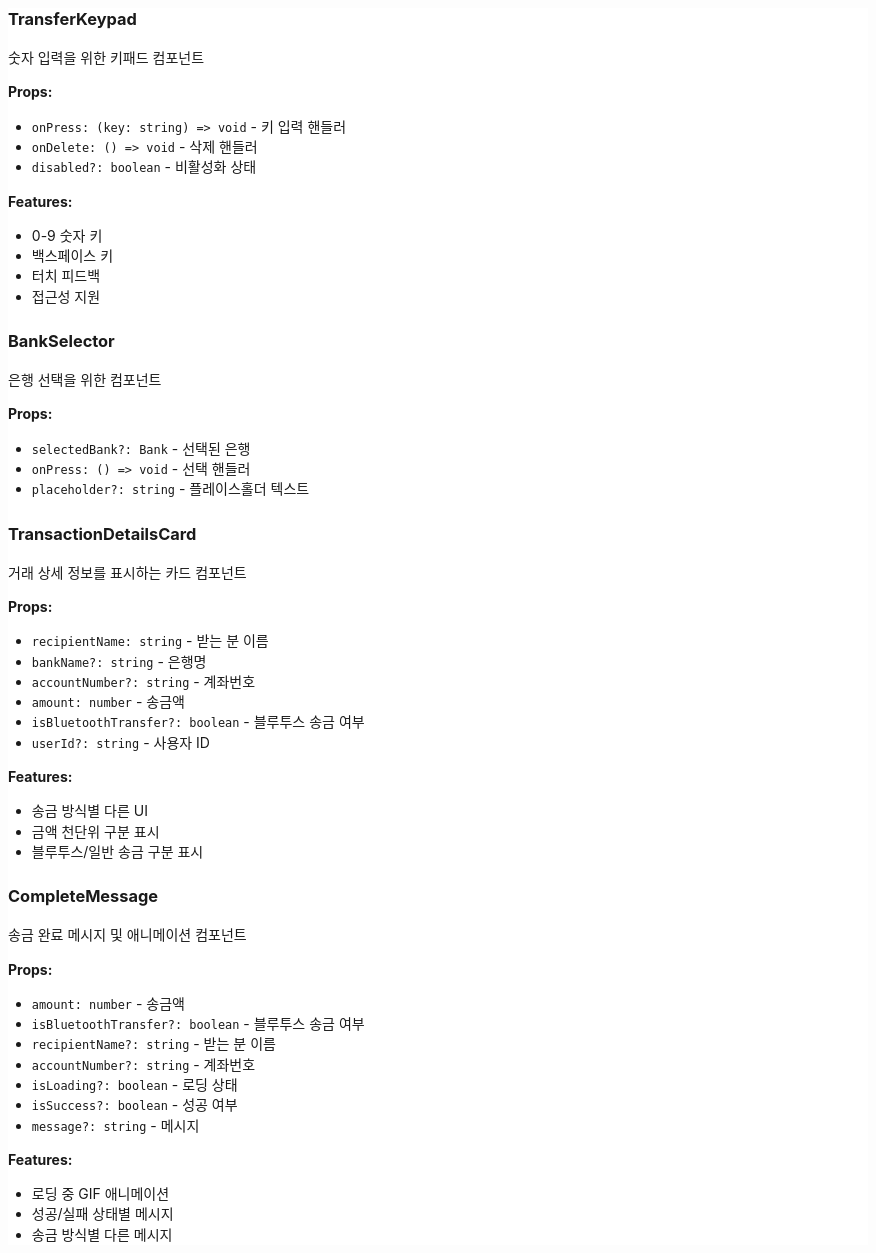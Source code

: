 ### TransferKeypad

숫자 입력을 위한 키패드 컴포넌트

**Props:**
- `onPress: (key: string) => void` - 키 입력 핸들러
- `onDelete: () => void` - 삭제 핸들러
- `disabled?: boolean` - 비활성화 상태

**Features:**
- 0-9 숫자 키
- 백스페이스 키
- 터치 피드백
- 접근성 지원

### BankSelector

은행 선택을 위한 컴포넌트

**Props:**
- `selectedBank?: Bank` - 선택된 은행
- `onPress: () => void` - 선택 핸들러
- `placeholder?: string` - 플레이스홀더 텍스트

### TransactionDetailsCard

거래 상세 정보를 표시하는 카드 컴포넌트

**Props:**
- `recipientName: string` - 받는 분 이름
- `bankName?: string` - 은행명
- `accountNumber?: string` - 계좌번호
- `amount: number` - 송금액
- `isBluetoothTransfer?: boolean` - 블루투스 송금 여부
- `userId?: string` - 사용자 ID

**Features:**
- 송금 방식별 다른 UI
- 금액 천단위 구분 표시
- 블루투스/일반 송금 구분 표시

### CompleteMessage

송금 완료 메시지 및 애니메이션 컴포넌트

**Props:**
- `amount: number` - 송금액
- `isBluetoothTransfer?: boolean` - 블루투스 송금 여부
- `recipientName?: string` - 받는 분 이름
- `accountNumber?: string` - 계좌번호
- `isLoading?: boolean` - 로딩 상태
- `isSuccess?: boolean` - 성공 여부
- `message?: string` - 메시지

**Features:**
- 로딩 중 GIF 애니메이션
- 성공/실패 상태별 메시지
- 송금 방식별 다른 메시지

